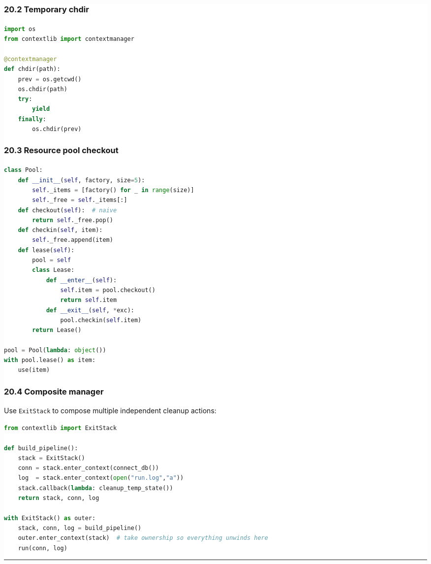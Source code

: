### 20.2 Temporary chdir

```python
import os
from contextlib import contextmanager

@contextmanager
def chdir(path):
    prev = os.getcwd()
    os.chdir(path)
    try:
        yield
    finally:
        os.chdir(prev)
```

### 20.3 Resource pool checkout

```python
class Pool:
    def __init__(self, factory, size=5):
        self._items = [factory() for _ in range(size)]
        self._free = self._items[:]
    def checkout(self):  # naive
        return self._free.pop()
    def checkin(self, item):
        self._free.append(item)
    def lease(self):
        pool = self
        class Lease:
            def __enter__(self):
                self.item = pool.checkout()
                return self.item
            def __exit__(self, *exc):
                pool.checkin(self.item)
        return Lease()

pool = Pool(lambda: object())
with pool.lease() as item:
    use(item)
```

### 20.4 Composite manager

Use `ExitStack` to compose multiple independent cleanup actions:

```python
from contextlib import ExitStack

def build_pipeline():
    stack = ExitStack()
    conn = stack.enter_context(connect_db())
    log  = stack.enter_context(open("run.log","a"))
    stack.callback(lambda: cleanup_temp_state())
    return stack, conn, log

with ExitStack() as outer:
    stack, conn, log = build_pipeline()
    outer.enter_context(stack)  # take ownership so everything unwinds here
    run(conn, log)
```

---